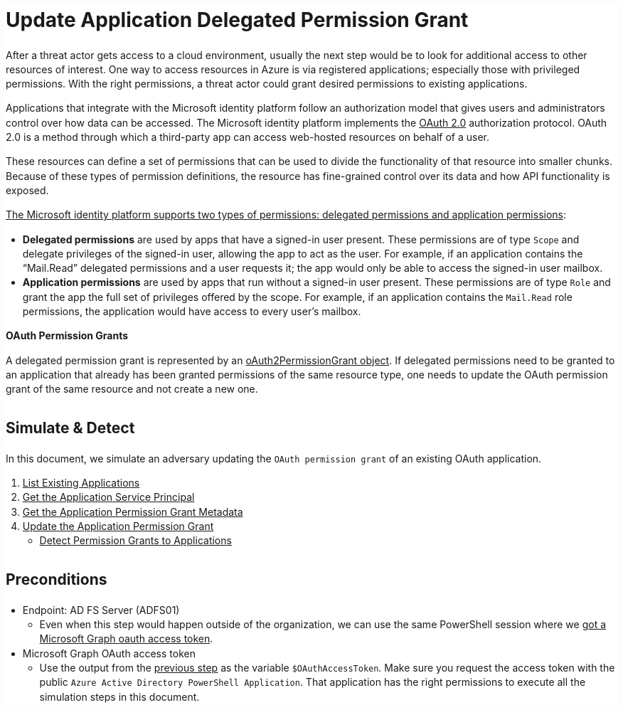 # Update Application Delegated Permission Grant

After a threat actor gets access to a cloud environment, usually the next step would be to look for additional access to other resources of interest. One way to access resources in Azure is via registered applications; especially those with privileged permissions. With the right permissions, a threat actor could grant desired permissions to existing applications.

Applications that integrate with the Microsoft identity platform follow an authorization model that gives users and administrators control over how data can be accessed. The Microsoft identity platform implements the [OAuth 2.0](https://docs.microsoft.com/en-us/azure/active-directory/develop/active-directory-v2-protocols) authorization protocol. OAuth 2.0 is a method through which a third-party app can access web-hosted resources on behalf of a user.

These resources can define a set of permissions that can be used to divide the functionality of that resource into smaller chunks. Because of these types of permission definitions, the resource has fine-grained control over its data and how API functionality is exposed.

[The Microsoft identity platform supports two types of permissions: delegated permissions and application permissions](https://docs.microsoft.com/en-us/azure/active-directory/develop/v2-permissions-and-consent):

* **Delegated permissions** are used by apps that have a signed-in user present. These permissions are of type `Scope` and delegate privileges of the signed-in user, allowing the app to act as the user. For example, if an application contains the “Mail.Read” delegated permissions and a user requests it; the app would only be able to access the signed-in user mailbox.
* **Application permissions** are used by apps that run without a signed-in user present. These permissions are of type `Role` and grant the app the full set of privileges offered by the scope. For example, if an application contains the `Mail.Read` role permissions, the application would have access to every user’s mailbox.

**OAuth Permission Grants**

A delegated permission grant is represented by an [oAuth2PermissionGrant object](https://docs.microsoft.com/en-us/graph/api/resources/oauth2permissiongrant?view=graph-rest-1.0). If delegated permissions need to be granted to an application that already has been granted permissions of the same resource type, one needs to update the OAuth permission grant of the same resource and not create a new one.

## Simulate & Detect

In this document, we simulate an adversary updating the `OAuth permission grant` of an existing OAuth application.

1.	[List Existing Applications](#list-existing-applications)
2.	[Get the Application Service Principal](#get-the-application-service-principal)
3.  [Get the Application Permission Grant Metadata](#get-the-application-permission-grant-metadata)
4.	[Update the Application Permission Grant](#update-the-application-permission-grant)
    * [Detect Permission Grants to Applications](#detect-permission-grants-to-applications)

## Preconditions

* Endpoint: AD FS Server (ADFS01)
  * Even when this step would happen outside of the organization, we can use the same PowerShell session where we [got a Microsoft Graph oauth access token](../persistence/getOAuthTokenWithSAMLAssertion.md).
* Microsoft Graph OAuth access token
  * Use the output from the [previous step](../persistence/getOAuthTokenWithSAMLAssertion.md) as the variable `$OAuthAccessToken`. Make sure you request the access token with the public `Azure Active Directory PowerShell Application`. That application has the right permissions to execute all the simulation steps in this document.
